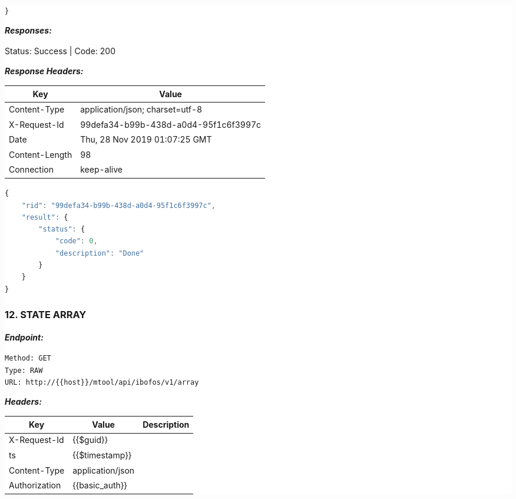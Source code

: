 ```js        
}
```



***Responses:***


Status: Success | Code: 200



***Response Headers:***

| Key | Value |
| --- | ------|
| Content-Type | application/json; charset=utf-8 |
| X-Request-Id | 99defa34-b99b-438d-a0d4-95f1c6f3997c |
| Date | Thu, 28 Nov 2019 01:07:25 GMT |
| Content-Length | 98 |
| Connection | keep-alive |



```js
{
    "rid": "99defa34-b99b-438d-a0d4-95f1c6f3997c",
    "result": {
        "status": {
            "code": 0,
            "description": "Done"
        }
    }
}
```



### 12. STATE ARRAY



***Endpoint:***

```bash
Method: GET
Type: RAW
URL: http://{{host}}/mtool/api/ibofos/v1/array
```


***Headers:***

| Key | Value | Description |
| --- | ------|-------------|
| X-Request-Id | {{$guid}} |  |
| ts | {{$timestamp}} |  |
| Content-Type | application/json |  |
| Authorization | {{basic_auth}} |  |
